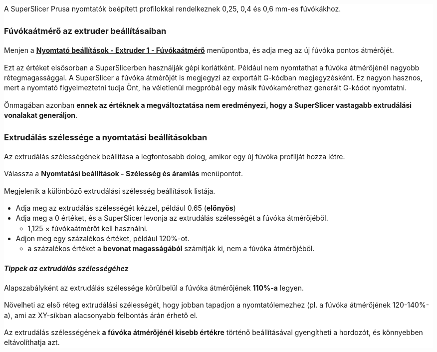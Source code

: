 A SuperSlicer Prusa nyomtatók beépített profilokkal rendelkeznek 0,25, 0,4 és 0,6 mm-es fúvókákhoz.

### Fúvókaátmérő az extruder beállításaiban

Menjen a [**Nyomtató beállítások - Extruder 1 - Fúvókaátmérő**](printer_settings.md#nev-es-meret) menüpontba, és adja meg az új fúvóka pontos átmérőjét.

Ezt az értéket elsősorban a SuperSlicerben használják gépi korlátként. Például nem nyomtathat a fúvóka átmérőjénél nagyobb rétegmagassággal. A SuperSlicer a fúvóka átmérőjét is megjegyzi az exportált G-kódban megjegyzésként. Ez nagyon hasznos, mert a nyomtató figyelmeztetni tudja Önt, ha véletlenül megpróbál egy másik fúvókamérethez generált G-kódot nyomtatni.

Önmagában azonban **ennek az értéknek a megváltoztatása nem eredményezi, hogy a SuperSlicer vastagabb extrudálási vonalakat generáljon**.

### Extrudálás szélessége a nyomtatási beállításokban

Az extrudálás szélességének beállítása a legfontosabb dolog, amikor egy új fúvóka profilját hozza létre.

Válassza a [**Nyomtatási beállítások - Szélesség és áramlás**](print_settings.md#szelesseg-es-aramlas) menüpontot.

Megjelenik a különböző extrudálási szélesség beállítások listája.

* Adja meg az extrudálás szélességét kézzel, például 0.65 \(**előnyös**\)
* Adja meg a 0 értéket, és a SuperSlicer levonja az extrudálás szélességét a fúvóka átmérőjéből. 
  * 1,125 × fúvókaátmérőt kell használni.
* Adjon meg egy százalékos értéket, például 120%-ot.
  * a százalékos értéket a **bevonat magasságából** számítják ki, nem a fúvóka átmérőjéből.

#### _Tippek az extrudálás szélességéhez_

Alapszabályként az extrudálás szélessége körülbelül a fúvóka átmérőjének **110%-a** legyen.

Növelheti az első réteg extrudálási szélességét, hogy jobban tapadjon a nyomtatólemezhez \(pl. a fúvóka átmérőjének 120-140%-a\), ami az XY-síkban alacsonyabb felbontás árán érhető el.

Az extrudálás szélességének **a fúvóka átmérőjénél kisebb értékre** történő beállításával gyengítheti a hordozót, és könnyebben eltávolíthatja azt.

